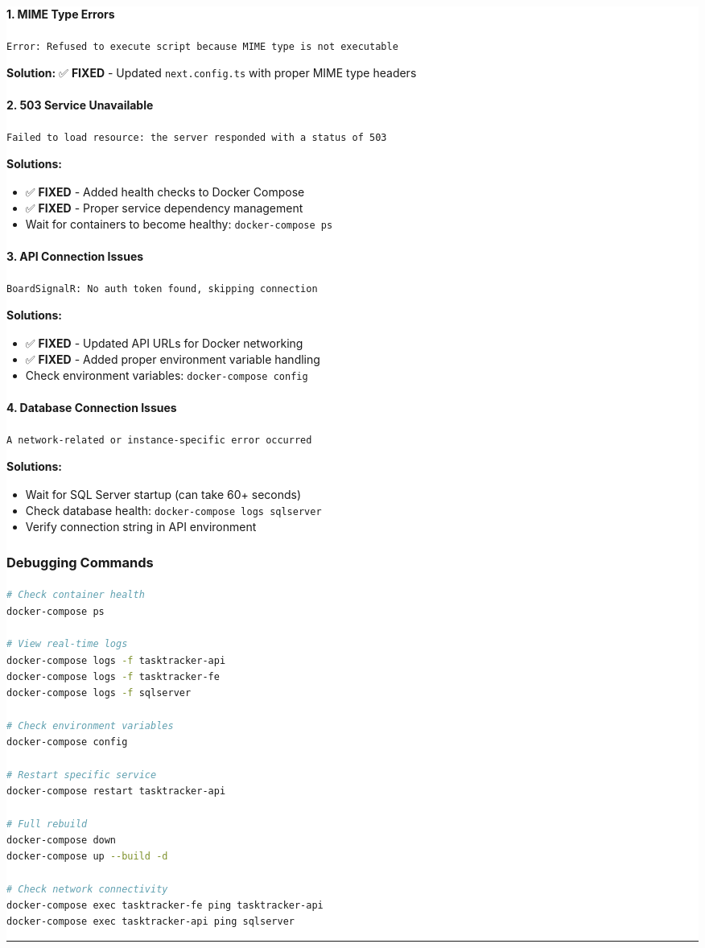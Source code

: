 #### **1. MIME Type Errors**
```
Error: Refused to execute script because MIME type is not executable
```
**Solution:** ✅ **FIXED** - Updated `next.config.ts` with proper MIME type headers

#### **2. 503 Service Unavailable**
```
Failed to load resource: the server responded with a status of 503
```
**Solutions:**
- ✅ **FIXED** - Added health checks to Docker Compose
- ✅ **FIXED** - Proper service dependency management
- Wait for containers to become healthy: `docker-compose ps`

#### **3. API Connection Issues**
```
BoardSignalR: No auth token found, skipping connection
```
**Solutions:**
- ✅ **FIXED** - Updated API URLs for Docker networking
- ✅ **FIXED** - Added proper environment variable handling
- Check environment variables: `docker-compose config`

#### **4. Database Connection Issues**
```
A network-related or instance-specific error occurred
```
**Solutions:**
- Wait for SQL Server startup (can take 60+ seconds)
- Check database health: `docker-compose logs sqlserver`
- Verify connection string in API environment

### **Debugging Commands**

```bash
# Check container health
docker-compose ps

# View real-time logs
docker-compose logs -f tasktracker-api
docker-compose logs -f tasktracker-fe
docker-compose logs -f sqlserver

# Check environment variables
docker-compose config

# Restart specific service
docker-compose restart tasktracker-api

# Full rebuild
docker-compose down
docker-compose up --build -d

# Check network connectivity
docker-compose exec tasktracker-fe ping tasktracker-api
docker-compose exec tasktracker-api ping sqlserver
```

---